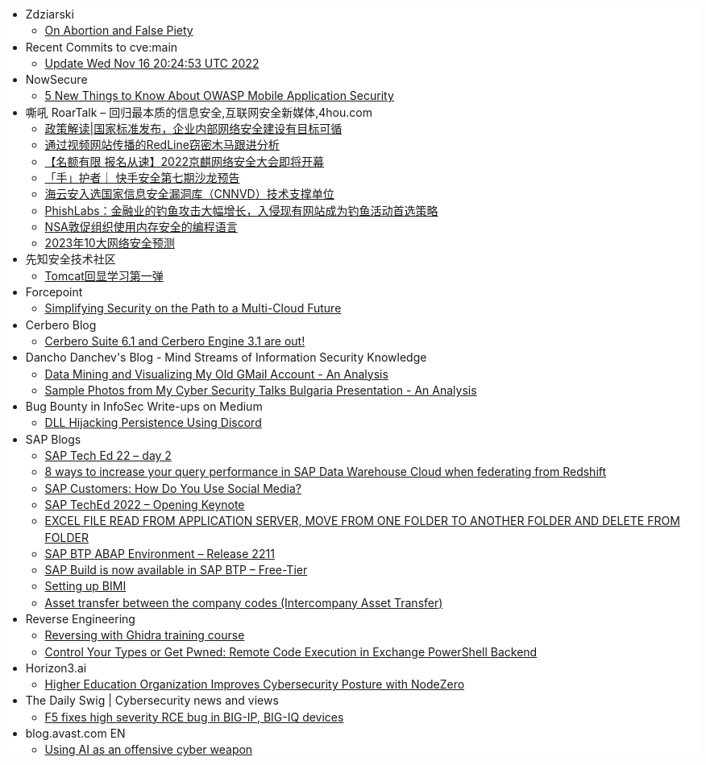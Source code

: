 - Zdziarski
  - [On Abortion and False Piety](https://www.zdziarski.com/blog/?p=11329)
- Recent Commits to cve:main
  - [Update Wed Nov 16 20:24:53 UTC 2022](https://github.com/trickest/cve/commit/b7cf96d70bfc422e2545df7a135c44d24e1bdf98)
- NowSecure
  - [5 New Things to Know About OWASP Mobile Application Security](https://www.nowsecure.com/blog/2022/11/16/5-new-things-to-know-about-owasp-mobile-application-security/)
- 嘶吼 RoarTalk – 回归最本质的信息安全,互联网安全新媒体,4hou.com
  - [政策解读|国家标准发布，企业内部网络安全建设有目标可循](https://www.4hou.com/posts/RBqY)
  - [通过视频网站传播的RedLine窃密木马跟进分析](https://www.4hou.com/posts/QLlZ)
  - [【名额有限 报名从速】2022京麒网络安全大会即将开幕](https://www.4hou.com/posts/O9jQ)
  - [「手」护者｜ 快手安全第七期沙龙预告](https://www.4hou.com/posts/N1gN)
  - [海云安入选国家信息安全漏洞库（CNNVD）技术支撑单位](https://www.4hou.com/posts/LBOj)
  - [PhishLabs：金融业的钓鱼攻击大幅增长，入侵现有网站成为钓鱼活动首选策略](https://www.4hou.com/posts/MBPR)
  - [NSA敦促组织使用内存安全的编程语言](https://www.4hou.com/posts/pVpm)
  - [2023年10大网络安全预测](https://www.4hou.com/posts/oJok)
- 先知安全技术社区
  - [Tomcat回显学习第一弹](https://xz.aliyun.com/t/11851)
- Forcepoint
  - [Simplifying Security on the Path to a Multi-Cloud Future](https://www.forcepoint.com/blog/x-labs/simplifying-security-multi-cloud-future)
- Cerbero Blog
  - [Cerbero Suite 6.1 and Cerbero Engine 3.1 are out!](https://blog.cerbero.io/?p=2501)
- Dancho Danchev's Blog - Mind Streams of Information Security Knowledge
  - [Data Mining and Visualizing My Old GMail Account - An Analysis](https://ddanchev.blogspot.com/2022/11/data-mining-and-visualizing-my-old.html)
  - [Sample Photos from My Cyber Security Talks Bulgaria Presentation - An Analysis](https://ddanchev.blogspot.com/2022/11/sample-photos-from-my-cyber-security.html)
- Bug Bounty in InfoSec Write-ups on Medium
  - [DLL Hijacking Persistence Using Discord](https://infosecwriteups.com/dll-hijacking-persistence-using-discord-80691a63c559?source=rss----7b722bfd1b8d--bug_bounty)
- SAP Blogs
  - [SAP Tech Ed 22 – day 2](https://blogs.sap.com/2022/11/16/sap-tech-ed-22-day-2/)
  - [8 ways to increase your query performance in SAP Data Warehouse Cloud when federating from Redshift](https://blogs.sap.com/2022/11/16/8-ways-to-increase-your-query-performance-in-sap-data-warehouse-cloud-when-federating-from-redshift/)
  - [SAP Customers: How Do You Use Social Media?](https://blogs.sap.com/2022/11/16/sap-customers-how-do-you-use-social-media/)
  - [SAP TechEd 2022 – Opening Keynote](https://blogs.sap.com/2022/11/16/sap-teched-2022-opening-keynote/)
  - [EXCEL FILE READ FROM APPLICATION SERVER, MOVE FROM ONE FOLDER TO ANOTHER FOLDER AND DELETE FROM FOLDER](https://blogs.sap.com/2022/11/16/excel-file-read-from-application-server-move-from-one-folder-to-another-folder-and-delete-from-folder/)
  - [SAP BTP ABAP Environment – Release 2211](https://blogs.sap.com/2022/11/16/sap-btp-abap-environment-release-2211/)
  - [SAP Build is now available in SAP BTP – Free-Tier](https://blogs.sap.com/2022/11/16/sap-build-is-now-available-in-sap-btp-free-tier/)
  - [Setting up BIMI](https://blogs.sap.com/2022/11/16/setting-up-bimi/)
  - [Asset transfer between the company codes (Intercompany Asset Transfer)](https://blogs.sap.com/2022/11/16/asset-transfer-between-the-company-codes-intercompany-asset-transfer/)
- Reverse Engineering
  - [Reversing with Ghidra training course](https://www.reddit.com/r/ReverseEngineering/comments/yws58u/reversing_with_ghidra_training_course/)
  - [Control Your Types or Get Pwned: Remote Code Execution in Exchange PowerShell Backend](https://www.reddit.com/r/ReverseEngineering/comments/ywz65r/control_your_types_or_get_pwned_remote_code/)
- Horizon3.ai
  - [Higher Education Organization Improves Cybersecurity Posture with NodeZero](https://www.horizon3.ai/higher-education-organization-improves-cybersecurity-posture-with-nodezero/)
- The Daily Swig | Cybersecurity news and views
  - [F5 fixes high severity RCE bug in BIG-IP, BIG-IQ devices](https://portswigger.net/daily-swig/f5-fixes-high-severity-rce-bug-in-big-ip-big-iq-devices)
- blog.avast.com EN
  - [Using AI as an offensive cyber weapon](https://blog.avast.com/offensive-ai-report)